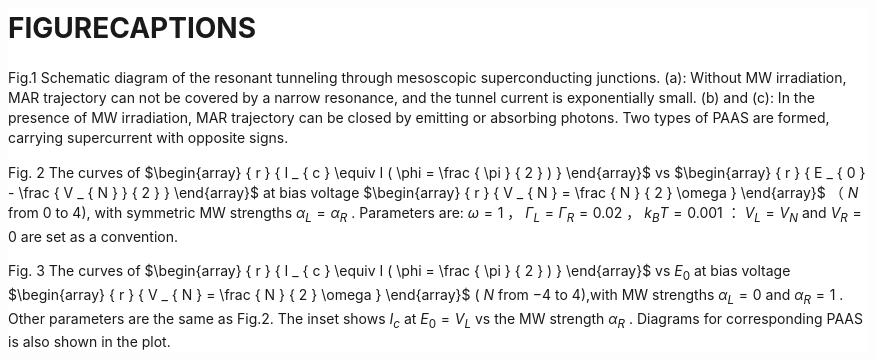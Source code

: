 # FIGURECAPTIONS

Fig.1 Schematic diagram of the resonant tunneling through mesoscopic superconducting junctions. (a): Without MW irradiation, MAR trajectory can not be covered by a narrow resonance, and the tunnel current is exponentially small. (b) and (c): In the presence of MW irradiation, MAR trajectory can be closed by emitting or absorbing photons. Two types of PAAS are formed, carrying supercurrent with opposite signs.

Fig. 2 The curves of $\begin{array} { r } { I _ { c } \equiv I ( \phi = \frac { \pi } { 2 } ) } \end{array}$ vs $\begin{array} { r } { E _ { 0 } - \frac { V _ { N } } { 2 } } \end{array}$ at bias voltage $\begin{array} { r } { V _ { N } = \frac { N } { 2 } \omega } \end{array}$ （ $N$ from 0 to 4), with symmetric MW strengths $\alpha _ { L } = \alpha _ { R }$ . Parameters are: $\omega = 1$ ， $\Gamma _ { L } = \Gamma _ { R } = 0 . 0 2$ ， $k _ { B } T = 0 . 0 0 1$ ： $V _ { L } = V _ { N }$ and $V _ { R } = 0$ are set as a convention.

Fig. 3 The curves of $\begin{array} { r } { I _ { c } \equiv I ( \phi = \frac { \pi } { 2 } ) } \end{array}$ vs $E _ { 0 }$ at bias voltage $\begin{array} { r } { V _ { N } = \frac { N } { 2 } \omega } \end{array}$ ( $N$ from $- 4$ to 4),with MW strengths $\alpha _ { L } = 0$ and $\alpha _ { R } = 1$ . Other parameters are the same as Fig.2. The inset shows $I _ { c }$ at $E _ { 0 } = V _ { L }$ vs the MW strength $\alpha _ { R }$ . Diagrams for corresponding PAAS is also shown in the plot.